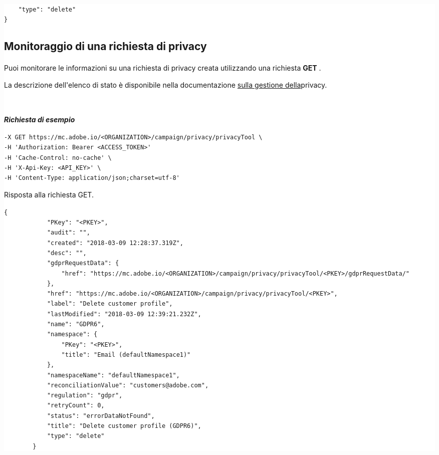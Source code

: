 ```
    "type": "delete"
}
```

## Monitoraggio di una richiesta di privacy

Puoi monitorare le informazioni su una richiesta di privacy creata utilizzando una richiesta **GET** .

La descrizione dell'elenco di stato è disponibile nella documentazione [sulla gestione della](https://helpx.adobe.com/campaign/kb/acs-privacy.html#ManagingPrivacyRequests)privacy.

<br/>

***Richiesta di esempio***

```
-X GET https://mc.adobe.io/<ORGANIZATION>/campaign/privacy/privacyTool \
-H 'Authorization: Bearer <ACCESS_TOKEN>'
-H 'Cache-Control: no-cache' \
-H 'X-Api-Key: <API_KEY>' \
-H 'Content-Type: application/json;charset=utf-8'
```

Risposta alla richiesta GET.

```
{
            "PKey": "<PKEY>",
            "audit": "",
            "created": "2018-03-09 12:28:37.319Z",
            "desc": "",
            "gdprRequestData": {
                "href": "https://mc.adobe.io/<ORGANIZATION>/campaign/privacy/privacyTool/<PKEY>/gdprRequestData/"
            },
            "href": "https://mc.adobe.io/<ORGANIZATION>/campaign/privacy/privacyTool/<PKEY>",
            "label": "Delete customer profile",
            "lastModified": "2018-03-09 12:39:21.232Z",
            "name": "GDPR6",
            "namespace": {
                "PKey": "<PKEY>",
                "title": "Email (defaultNamespace1)"
            },
            "namespaceName": "defaultNamespace1",
            "reconciliationValue": "customers@adobe.com",
            "regulation": "gdpr",
            "retryCount": 0,
            "status": "errorDataNotFound",
            "title": "Delete customer profile (GDPR6)",
            "type": "delete"
        }
```
